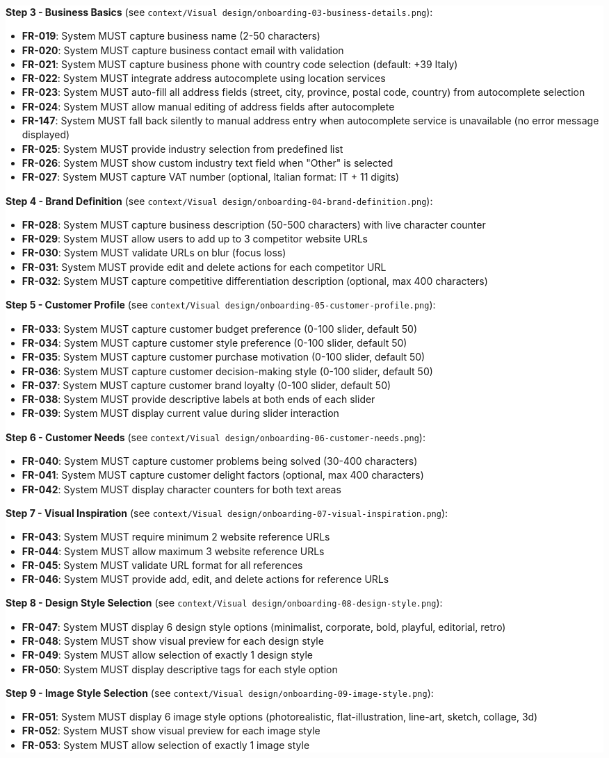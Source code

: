 **Step 3 - Business Basics** (see `context/Visual design/onboarding-03-business-details.png`):
- **FR-019**: System MUST capture business name (2-50 characters)
- **FR-020**: System MUST capture business contact email with validation
- **FR-021**: System MUST capture business phone with country code selection (default: +39 Italy)
- **FR-022**: System MUST integrate address autocomplete using location services
- **FR-023**: System MUST auto-fill all address fields (street, city, province, postal code, country) from autocomplete selection
- **FR-024**: System MUST allow manual editing of address fields after autocomplete
- **FR-147**: System MUST fall back silently to manual address entry when autocomplete service is unavailable (no error message displayed)
- **FR-025**: System MUST provide industry selection from predefined list
- **FR-026**: System MUST show custom industry text field when "Other" is selected
- **FR-027**: System MUST capture VAT number (optional, Italian format: IT + 11 digits)

**Step 4 - Brand Definition** (see `context/Visual design/onboarding-04-brand-definition.png`):
- **FR-028**: System MUST capture business description (50-500 characters) with live character counter
- **FR-029**: System MUST allow users to add up to 3 competitor website URLs
- **FR-030**: System MUST validate URLs on blur (focus loss)
- **FR-031**: System MUST provide edit and delete actions for each competitor URL
- **FR-032**: System MUST capture competitive differentiation description (optional, max 400 characters)

**Step 5 - Customer Profile** (see `context/Visual design/onboarding-05-customer-profile.png`):
- **FR-033**: System MUST capture customer budget preference (0-100 slider, default 50)
- **FR-034**: System MUST capture customer style preference (0-100 slider, default 50)
- **FR-035**: System MUST capture customer purchase motivation (0-100 slider, default 50)
- **FR-036**: System MUST capture customer decision-making style (0-100 slider, default 50)
- **FR-037**: System MUST capture customer brand loyalty (0-100 slider, default 50)
- **FR-038**: System MUST provide descriptive labels at both ends of each slider
- **FR-039**: System MUST display current value during slider interaction

**Step 6 - Customer Needs** (see `context/Visual design/onboarding-06-customer-needs.png`):
- **FR-040**: System MUST capture customer problems being solved (30-400 characters)
- **FR-041**: System MUST capture customer delight factors (optional, max 400 characters)
- **FR-042**: System MUST display character counters for both text areas

**Step 7 - Visual Inspiration** (see `context/Visual design/onboarding-07-visual-inspiration.png`):
- **FR-043**: System MUST require minimum 2 website reference URLs
- **FR-044**: System MUST allow maximum 3 website reference URLs
- **FR-045**: System MUST validate URL format for all references
- **FR-046**: System MUST provide add, edit, and delete actions for reference URLs

**Step 8 - Design Style Selection** (see `context/Visual design/onboarding-08-design-style.png`):
- **FR-047**: System MUST display 6 design style options (minimalist, corporate, bold, playful, editorial, retro)
- **FR-048**: System MUST show visual preview for each design style
- **FR-049**: System MUST allow selection of exactly 1 design style
- **FR-050**: System MUST display descriptive tags for each style option

**Step 9 - Image Style Selection** (see `context/Visual design/onboarding-09-image-style.png`):
- **FR-051**: System MUST display 6 image style options (photorealistic, flat-illustration, line-art, sketch, collage, 3d)
- **FR-052**: System MUST show visual preview for each image style
- **FR-053**: System MUST allow selection of exactly 1 image style
